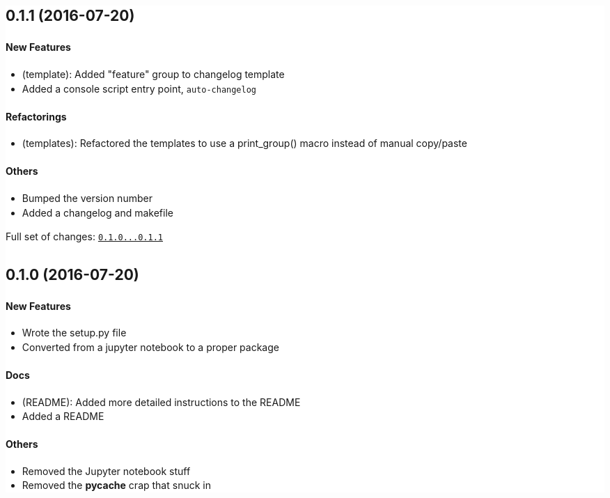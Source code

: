 ## 0.1.1 (2016-07-20)

#### New Features

* (template): Added "feature" group to changelog template
* Added a console script entry point, `auto-changelog`

#### Refactorings

* (templates): Refactored the templates to use a print_group() macro instead of manual copy/paste

#### Others

* Bumped the version number
* Added a changelog and makefile

Full set of changes: [`0.1.0...0.1.1`](https://gitlab.com/KeNaCo/auto-changelog/compare/0.1.0...0.1.1)

## 0.1.0 (2016-07-20)

#### New Features

* Wrote the setup.py file
* Converted from a jupyter notebook to a proper package

#### Docs

* (README): Added more detailed instructions to the README
* Added a README

#### Others

* Removed the Jupyter notebook stuff
* Removed the **pycache** crap that snuck in
